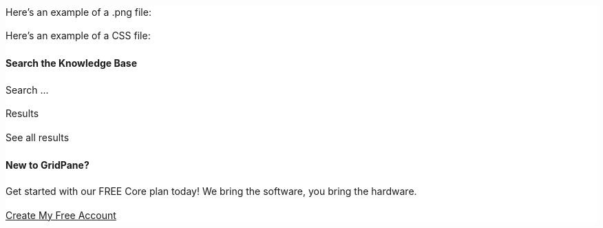 Here’s an example of a .png file:

Here’s an example of a CSS file:

 

 

#### Search the Knowledge Base

Search ...

 Results

See all results

#### New to GridPane?

Get started with our FREE Core plan today! We bring the software, you bring the hardware.

[Create My Free Account](https://gridpane.com/checkout/?plan=core)

